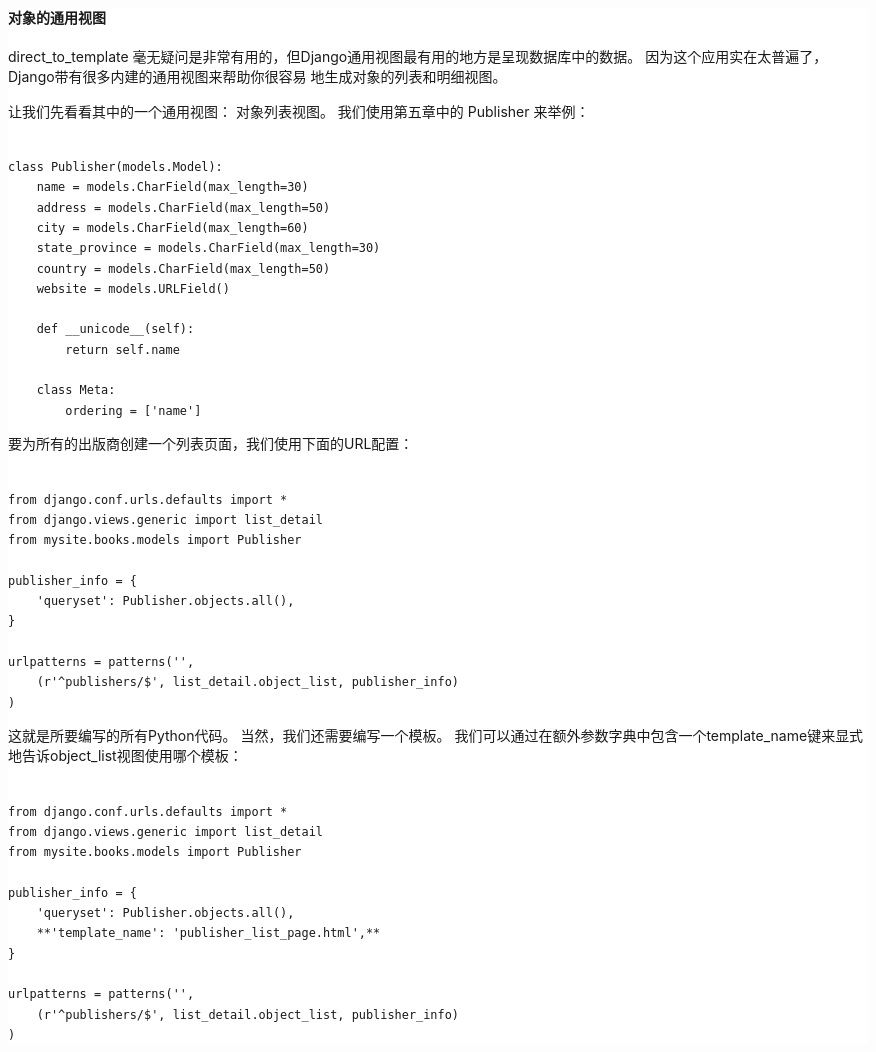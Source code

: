 #### 对象的通用视图


direct_to_template 毫无疑问是非常有用的，但Django通用视图最有用的地方是呈现数据库中的数据。
因为这个应用实在太普遍了，Django带有很多内建的通用视图来帮助你很容易 地生成对象的列表和明细视图。


让我们先看看其中的一个通用视图： 对象列表视图。 我们使用第五章中的 Publisher 来举例：



```

class Publisher(models.Model):
    name = models.CharField(max_length=30)
    address = models.CharField(max_length=50)
    city = models.CharField(max_length=60)
    state_province = models.CharField(max_length=30)
    country = models.CharField(max_length=50)
    website = models.URLField()

    def __unicode__(self):
        return self.name

    class Meta:
        ordering = ['name']

```

要为所有的出版商创建一个列表页面，我们使用下面的URL配置：



```

from django.conf.urls.defaults import *
from django.views.generic import list_detail
from mysite.books.models import Publisher

publisher_info = {
    'queryset': Publisher.objects.all(),
}

urlpatterns = patterns('',
    (r'^publishers/$', list_detail.object_list, publisher_info)
)

```

这就是所要编写的所有Python代码。 当然，我们还需要编写一个模板。 我们可以通过在额外参数字典中包含一个template_name键来显式地告诉object_list视图使用哪个模板：



```

from django.conf.urls.defaults import *
from django.views.generic import list_detail
from mysite.books.models import Publisher

publisher_info = {
    'queryset': Publisher.objects.all(),
    **'template_name': 'publisher_list_page.html',**
}

urlpatterns = patterns('',
    (r'^publishers/$', list_detail.object_list, publisher_info)
)

```
